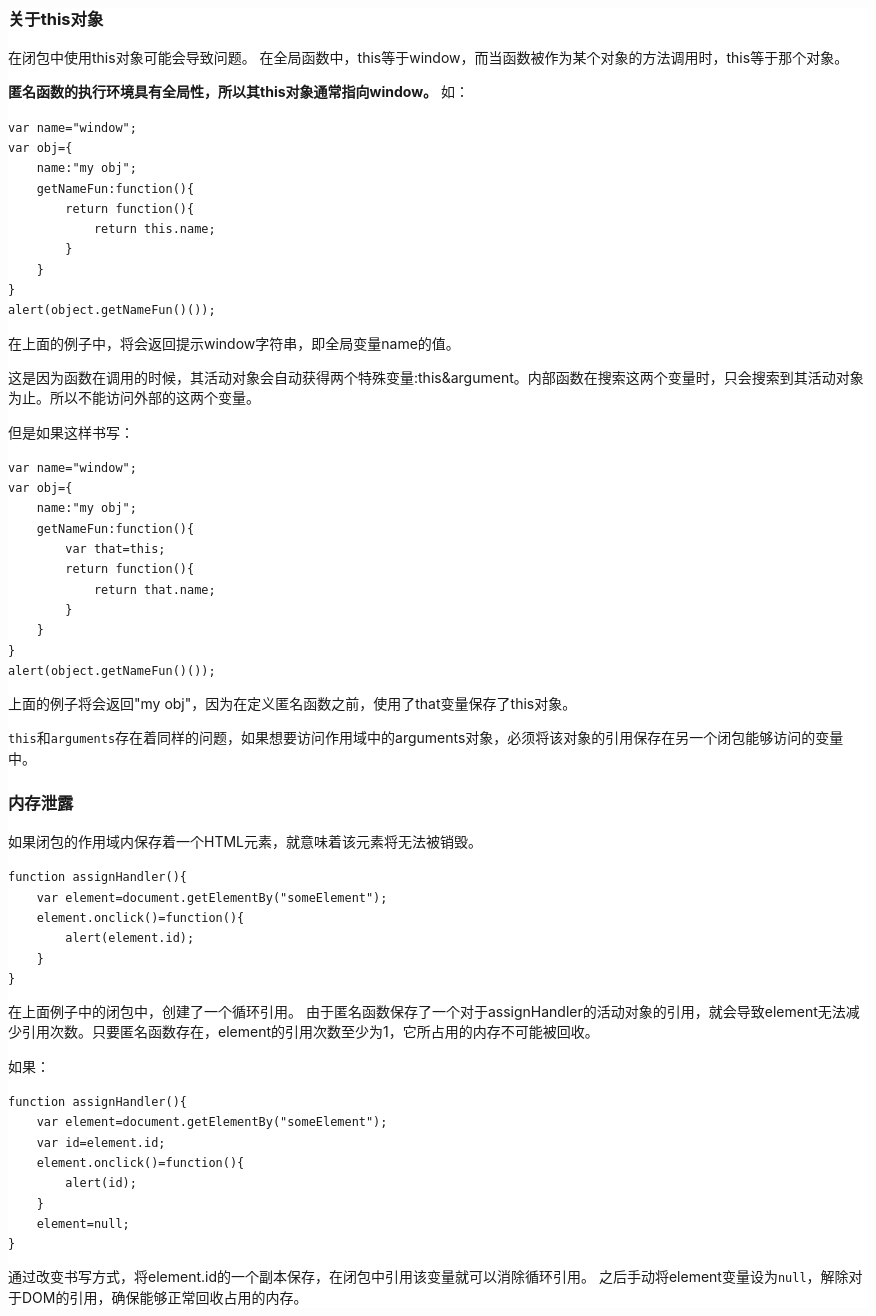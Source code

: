 ### 关于this对象
在闭包中使用this对象可能会导致问题。
在全局函数中，this等于window，而当函数被作为某个对象的方法调用时，this等于那个对象。

**匿名函数的执行环境具有全局性，所以其this对象通常指向window。**
如：
```
var name="window";
var obj={
	name:"my obj";
	getNameFun:function(){
		return function(){
			return this.name;
		}
	}
}
alert(object.getNameFun()());
```
在上面的例子中，将会返回提示window字符串，即全局变量name的值。

这是因为函数在调用的时候，其活动对象会自动获得两个特殊变量:this&argument。内部函数在搜索这两个变量时，只会搜索到其活动对象为止。所以不能访问外部的这两个变量。

但是如果这样书写：
```
var name="window";
var obj={
	name:"my obj";
	getNameFun:function(){
		var that=this;
		return function(){
			return that.name;
		}
	}
}
alert(object.getNameFun()());
```
上面的例子将会返回"my obj"，因为在定义匿名函数之前，使用了that变量保存了this对象。

`this`和`arguments`存在着同样的问题，如果想要访问作用域中的arguments对象，必须将该对象的引用保存在另一个闭包能够访问的变量中。

### 内存泄露
如果闭包的作用域内保存着一个HTML元素，就意味着该元素将无法被销毁。
```
function assignHandler(){
	var element=document.getElementBy("someElement");
	element.onclick()=function(){
		alert(element.id);
	}
}
```
在上面例子中的闭包中，创建了一个循环引用。
由于匿名函数保存了一个对于assignHandler的活动对象的引用，就会导致element无法减少引用次数。只要匿名函数存在，element的引用次数至少为1，它所占用的内存不可能被回收。

如果：
```
function assignHandler(){
	var element=document.getElementBy("someElement");
	var id=element.id;
	element.onclick()=function(){
		alert(id);
	}
	element=null;
}
```
通过改变书写方式，将element.id的一个副本保存，在闭包中引用该变量就可以消除循环引用。
之后手动将element变量设为`null`，解除对于DOM的引用，确保能够正常回收占用的内存。

